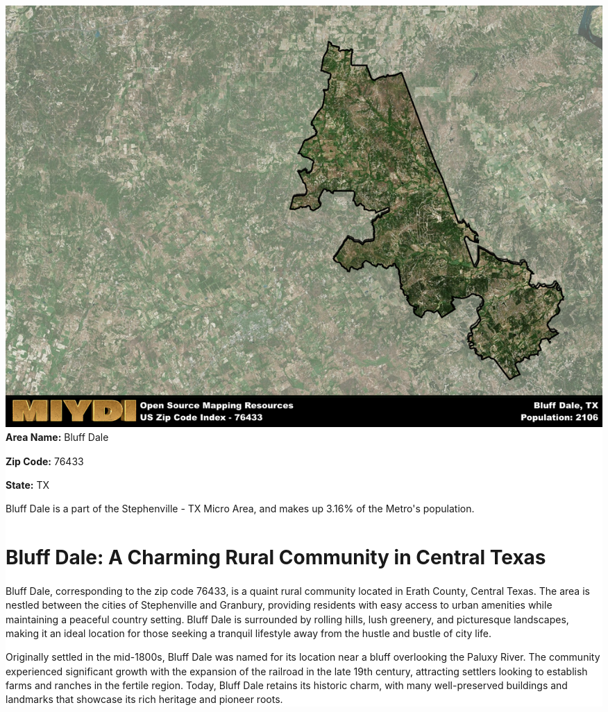 ![Image Alt Text](../_images/76433.png)
**Area Name:** Bluff Dale

**Zip Code:** 76433

**State:** TX

Bluff Dale is a part of the Stephenville - TX Micro Area, and makes up 3.16% of the Metro's population.  

# Bluff Dale: A Charming Rural Community in Central Texas  

Bluff Dale, corresponding to the zip code 76433, is a quaint rural community located in Erath County, Central Texas. The area is nestled between the cities of Stephenville and Granbury, providing residents with easy access to urban amenities while maintaining a peaceful country setting. Bluff Dale is surrounded by rolling hills, lush greenery, and picturesque landscapes, making it an ideal location for those seeking a tranquil lifestyle away from the hustle and bustle of city life.

Originally settled in the mid-1800s, Bluff Dale was named for its location near a bluff overlooking the Paluxy River. The community experienced significant growth with the expansion of the railroad in the late 19th century, attracting settlers looking to establish farms and ranches in the fertile region. Today, Bluff Dale retains its historic charm, with many well-preserved buildings and landmarks that showcase its rich heritage and pioneer roots.
